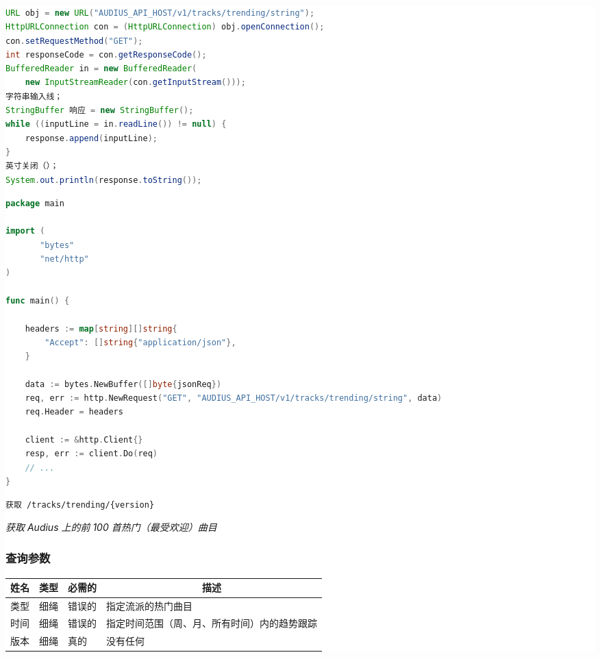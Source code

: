 ```java
URL obj = new URL("AUDIUS_API_HOST/v1/tracks/trending/string");
HttpURLConnection con = (HttpURLConnection) obj.openConnection();
con.setRequestMethod("GET");
int responseCode = con.getResponseCode();
BufferedReader in = new BufferedReader(
    new InputStreamReader(con.getInputStream()));
字符串输入线；
StringBuffer 响应 = new StringBuffer();
while ((inputLine = in.readLine()) != null) {
    response.append(inputLine);
}
英寸关闭（）；
System.out.println(response.toString());

```

```go
package main

import (
       "bytes"
       "net/http"
)

func main() {

    headers := map[string][]string{
        "Accept": []string{"application/json"},
    }

    data := bytes.NewBuffer([]byte{jsonReq})
    req, err := http.NewRequest("GET", "AUDIUS_API_HOST/v1/tracks/trending/string", data)
    req.Header = headers

    client := &http.Client{}
    resp, err := client.Do(req)
    // ...
}

```

`获取 /tracks/trending/{version}`

*获取 Audius 上的前 100 首热门（最受欢迎）曲目*

<h3 id="trending-tracks-parameters">查询参数</h3>

| 姓名 | 类型 | 必需的 | 描述                     |
| -- | -- | --- | ---------------------- |
| 类型 | 细绳 | 错误的 | 指定流派的热门曲目              |
| 时间 | 细绳 | 错误的 | 指定时间范围（周、月、所有时间）内的趋势跟踪 |
| 版本 | 细绳 | 真的  | 没有任何                   |
